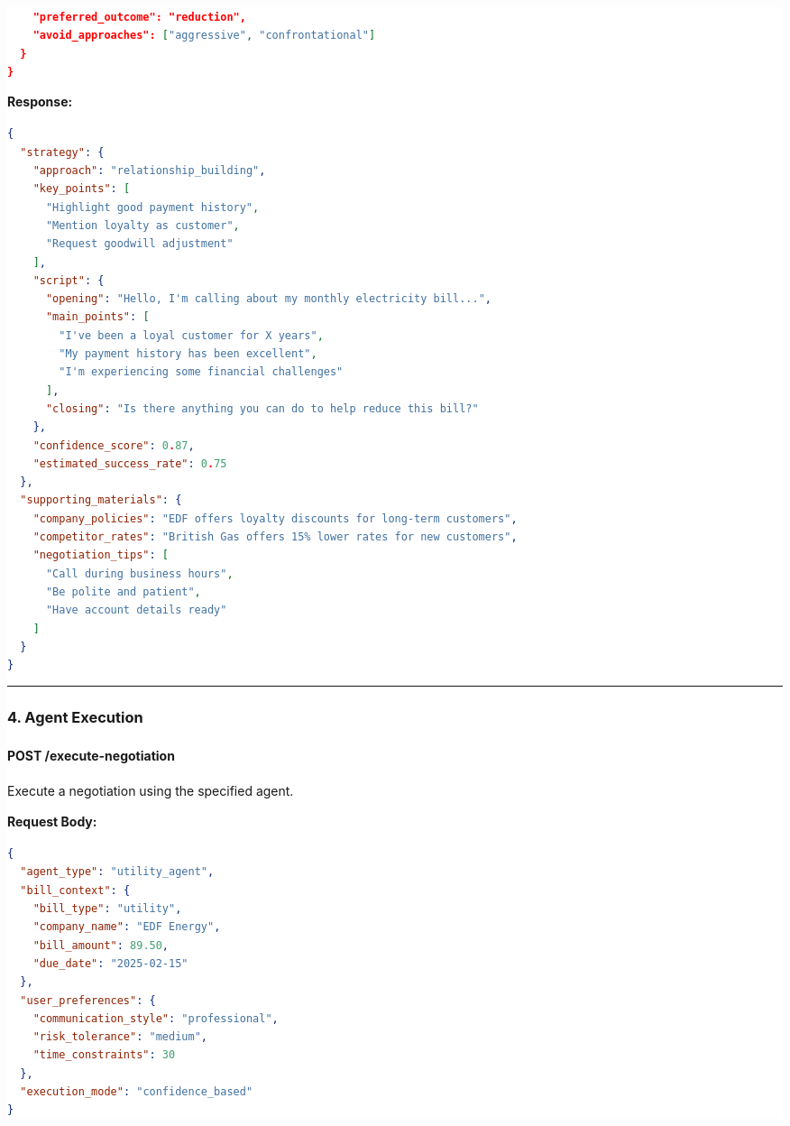 ```json
    "preferred_outcome": "reduction",
    "avoid_approaches": ["aggressive", "confrontational"]
  }
}
```

**Response:**
```json
{
  "strategy": {
    "approach": "relationship_building",
    "key_points": [
      "Highlight good payment history",
      "Mention loyalty as customer",
      "Request goodwill adjustment"
    ],
    "script": {
      "opening": "Hello, I'm calling about my monthly electricity bill...",
      "main_points": [
        "I've been a loyal customer for X years",
        "My payment history has been excellent",
        "I'm experiencing some financial challenges"
      ],
      "closing": "Is there anything you can do to help reduce this bill?"
    },
    "confidence_score": 0.87,
    "estimated_success_rate": 0.75
  },
  "supporting_materials": {
    "company_policies": "EDF offers loyalty discounts for long-term customers",
    "competitor_rates": "British Gas offers 15% lower rates for new customers",
    "negotiation_tips": [
      "Call during business hours",
      "Be polite and patient",
      "Have account details ready"
    ]
  }
}
```

---

### **4. Agent Execution**

#### **POST /execute-negotiation**
Execute a negotiation using the specified agent.

**Request Body:**
```json
{
  "agent_type": "utility_agent",
  "bill_context": {
    "bill_type": "utility",
    "company_name": "EDF Energy",
    "bill_amount": 89.50,
    "due_date": "2025-02-15"
  },
  "user_preferences": {
    "communication_style": "professional",
    "risk_tolerance": "medium",
    "time_constraints": 30
  },
  "execution_mode": "confidence_based"
}
```